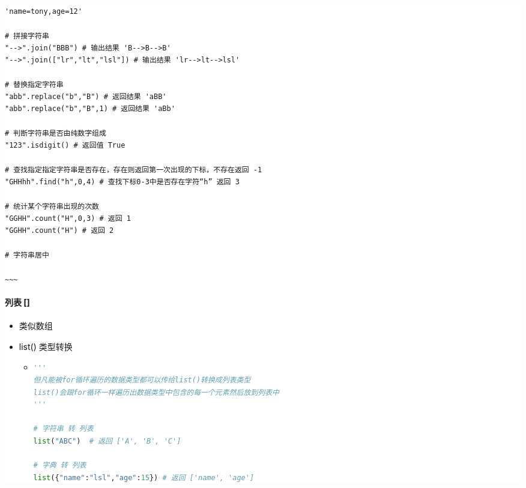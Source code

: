     'name=tony,age=12'
    
    # 拼接字符串
    "-->".join("BBB") # 输出结果 'B-->B-->B'
    "-->".join(["lr","lt","lsl"]) # 输出结果 'lr-->lt-->lsl'
    
    # 替换指定字符串
    "abb".replace("b","B") # 返回结果 'aBB'
    "abb".replace("b","B",1) # 返回结果 'aBb'
    
    # 判断字符串是否由纯数字组成
    "123".isdigit() # 返回值 True
    
    # 查找指定指定字符串是否存在，存在则返回第一次出现的下标，不存在返回 -1
    "GHHhh".find("h",0,4) # 查找下标0-3中是否存在字符“h” 返回 3
    
    # 统计某个字符串出现的次数
    "GGHH".count("H",0,3) # 返回 1
    "GGHH".count("H") # 返回 2
    
    # 字符串居中
    
    ~~~



#### 列表 []

- 类似数组

- list() 类型转换

  - ~~~python
    '''
    但凡能被for循环遍历的数据类型都可以传给list()转换成列表类型
    list()会跟for循环一样遍历出数据类型中包含的每一个元素然后放到列表中
    '''
    
    # 字符串 转 列表
    list("ABC")  # 返回 ['A', 'B', 'C']
    
    # 字典 转 列表
    list({"name":"lsl","age":15}) # 返回 ['name', 'age']
    
    
    ~~~

